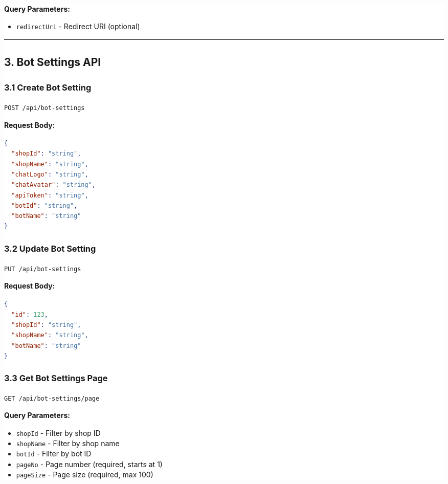 **Query Parameters:**
- `redirectUri` - Redirect URI (optional)

---

## 3. Bot Settings API

### 3.1 Create Bot Setting

```http
POST /api/bot-settings
```

**Request Body:**
```json
{
  "shopId": "string",
  "shopName": "string",
  "chatLogo": "string",
  "chatAvatar": "string",
  "apiToken": "string",
  "botId": "string",
  "botName": "string"
}
```

### 3.2 Update Bot Setting

```http
PUT /api/bot-settings
```

**Request Body:**
```json
{
  "id": 123,
  "shopId": "string",
  "shopName": "string",
  "botName": "string"
}
```

### 3.3 Get Bot Settings Page

```http
GET /api/bot-settings/page
```

**Query Parameters:**
- `shopId` - Filter by shop ID
- `shopName` - Filter by shop name
- `botId` - Filter by bot ID
- `pageNo` - Page number (required, starts at 1)
- `pageSize` - Page size (required, max 100)
